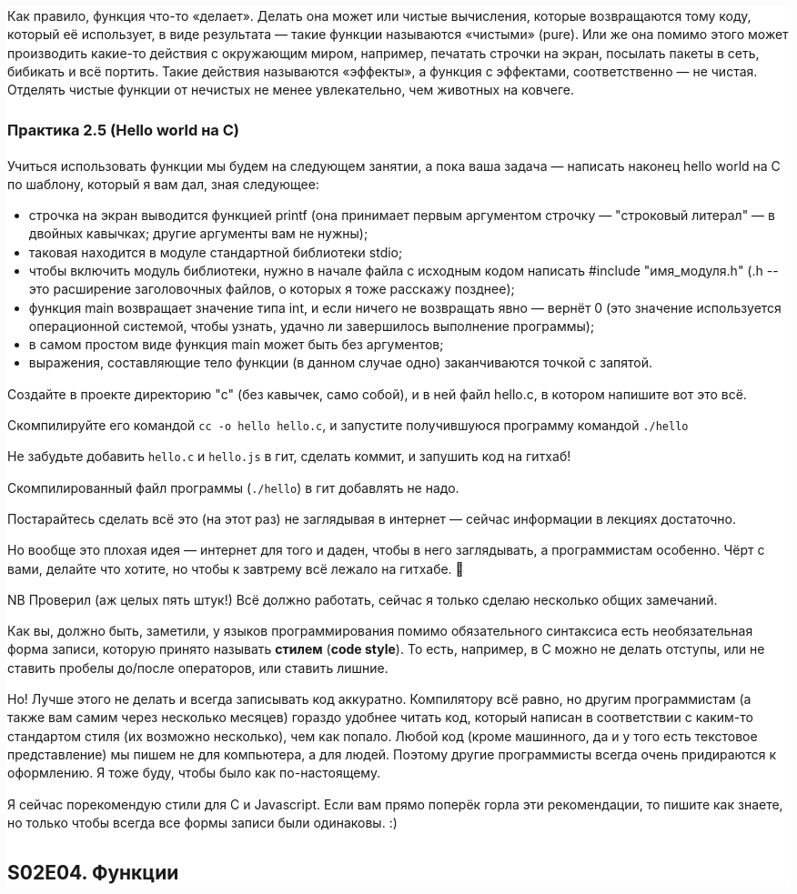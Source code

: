 Как правило, функция что-то «делает». Делать она может или чистые вычисления, которые возвращаются тому коду, который её использует, в виде результата — такие функции называются «чистыми» (pure). Или же она помимо этого может производить какие-то действия с окружающим миром, например, печатать строчки на экран, посылать пакеты в сеть, бибикать и всё портить. Такие действия называются «эффекты», а функция с эффектами, соответственно — не чистая.  Отделять чистые функции от нечистых не менее увлекательно, чем животных на ковчеге.

### Практика 2.5 (Hello world на C)

Учиться использовать функции мы будем на следующем занятии, а пока ваша задача — написать наконец hello world на C по шаблону, который я вам дал, зная следующее:

* строчка на экран выводится функцией printf (она принимает первым аргументом строчку — "строковый литерал" — в двойных кавычках; другие аргументы вам не нужны);
* таковая находится в модуле стандартной библиотеки stdio;
* чтобы включить модуль библиотеки, нужно в начале файла с исходным кодом написать #include "имя_модуля.h" (.h -- это расширение заголовочных файлов, о которых я тоже расскажу позднее);
* функция main возвращает значение типа int, и если ничего не возвращать явно — вернёт 0 (это значение используется операционной системой, чтобы узнать, удачно ли завершилось выполнение программы);
* в самом простом виде функция main может быть без аргументов;
* выражения, составляющие тело функции (в данном случае одно) заканчиваются точкой с запятой.

Создайте в проекте директорию "c" (без кавычек, само собой), и в ней файл hello.c, в котором напишите вот это всё. 

Скомпилируйте его командой `cc -o hello hello.c`, и запустите получившуюся программу командой `./hello`

Не забудьте добавить `hello.c` и `hello.js` в гит, сделать коммит, и запушить код на гитхаб! 

Скомпилированный файл программы (`./hello`) в гит добавлять не надо.

Постарайтесь сделать всё это (на этот раз) не заглядывая в интернет — сейчас информации в лекциях достаточно.

Но вообще это плохая идея — интернет для того и даден, чтобы в него заглядывать, а программистам особенно. Чёрт с вами, делайте что хотите, но чтобы к завтрему всё лежало на гитхабе. 🙂

NB Проверил (аж целых пять штук!) Всё должно работать, сейчас я только сделаю несколько общих замечаний.

Как вы, должно быть, заметили, у языков программирования помимо обязательного синтаксиса есть необязательная форма записи, которую принято называть **стилем** (**code style**). То есть, например, в C можно не делать отступы, или не ставить пробелы до/после операторов, или ставить лишние.

Но! Лучше этого не делать и всегда записывать код аккуратно. Компилятору всё равно, но другим программистам (а также вам самим через несколько месяцев) гораздо удобнее читать код, который написан в соответствии с каким-то стандартом стиля (их возможно несколько), чем как попало. Любой код (кроме машинного, да и у того есть текстовое представление) мы пишем не для компьютера, а для людей. Поэтому другие программисты всегда очень придираются к оформлению. Я тоже буду, чтобы было как по-настоящему.

Я сейчас порекомендую стили для C и Javascript. Если вам прямо поперёк горла эти рекомендации, то пишите как знаете, но только чтобы всегда все формы записи были одинаковы. :)

## S02E04. Функции

